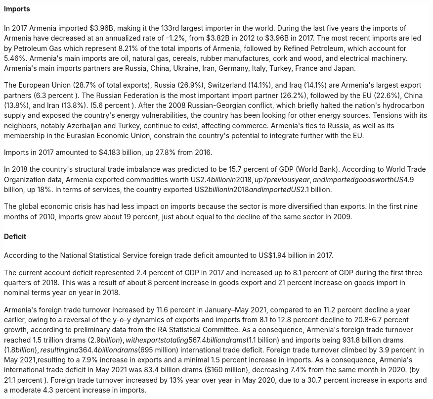 #### Imports

In 2017 Armenia imported $3.96B, making it the 133rd largest importer in the
world. During the last five years the imports of Armenia have decreased at an
annualized rate of -1.2%, from $3.82B in 2012 to $3.96B in 2017. The most
recent imports are led by Petroleum Gas which represent 8.21% of the total
imports of Armenia, followed by Refined Petroleum, which account for 5.46%.
Armenia's main imports are oil, natural gas, cereals, rubber manufactures,
cork and wood, and electrical machinery. Armenia's main imports partners are
Russia, China, Ukraine, Iran, Germany, Italy, Turkey, France and Japan.

The European Union (28.7% of total exports), Russia (26.9%), Switzerland
(14.1%), and Iraq (14.1%) are Armenia's largest export partners (6.3 percent
). The Russian Federation is the most important import partner (26.2%),
followed by the EU (22.6%), China (13.8%), and Iran (13.8%). (5.6 percent ).
After the 2008 Russian-Georgian conflict, which briefly halted the nation's
hydrocarbon supply and exposed the country's energy vulnerabilities, the
country has been looking for other energy sources. Tensions with its
neighbors, notably Azerbaijan and Turkey, continue to exist, affecting
commerce. Armenia's ties to Russia, as well as its membership in the Eurasian
Economic Union, constrain the country's potential to integrate further with
the EU.

Imports in 2017 amounted to $4.183 billion, up 27.8% from 2016.

In 2018 the country's structural trade imbalance was predicted to be 15.7
percent of GDP (World Bank). According to World Trade Organization data,
Armenia exported commodities worth US$2.4 billion in 2018, up 7% from the
previous year, and imported goods worth US$4.9 billion, up 18%. In terms of
services, the country exported US$2 billion in 2018 and imported US$2.1
billion.

The global economic crisis has had less impact on imports because the sector
is more diversified than exports. In the first nine months of 2010, imports
grew about 19 percent, just about equal to the decline of the same sector in
2009.

#### Deficit

According to the National Statistical Service foreign trade deficit amounted
to US$1.94 billion in 2017.

The current account deficit represented 2.4 percent of GDP in 2017 and
increased up to 8.1 percent of GDP during the first three quarters of 2018.
This was a result of about 8 percent increase in goods export and 21 percent
increase on goods import in nominal terms year on year in 2018.

Armenia's foreign trade turnover increased by 11.6 percent in January–May
2021, compared to an 11.2 percent decline a year earlier, owing to a reversal
of the y-o-y dynamics of exports and imports from 8.1 to 12.8 percent decline
to 20.8-6.7 percent growth, according to preliminary data from the RA
Statistical Committee. As a consequence, Armenia's foreign trade turnover
reached 1.5 trillion drams ($2.9 billion), with exports totaling 567.4 billion
drams ($1.1 billion) and imports being 931.8 billion drams ($1.8 billion),
resulting in a 364.4 billion drams ($695 million) international trade deficit.
Foreign trade turnover climbed by 3.9 percent in May 2021,resulting to a 7.9%
increase in exports and a minimal 1.5 percent increase in imports. As a
consequence, Armenia's international trade deficit in May 2021 was 83.4
billion drams ($160 million), decreasing 7.4% from the same month in 2020. (by
21.1 percent ). Foreign trade turnover increased by 13% year over year in May
2020, due to a 30.7 percent increase in exports and a moderate 4.3 percent
increase in imports.

